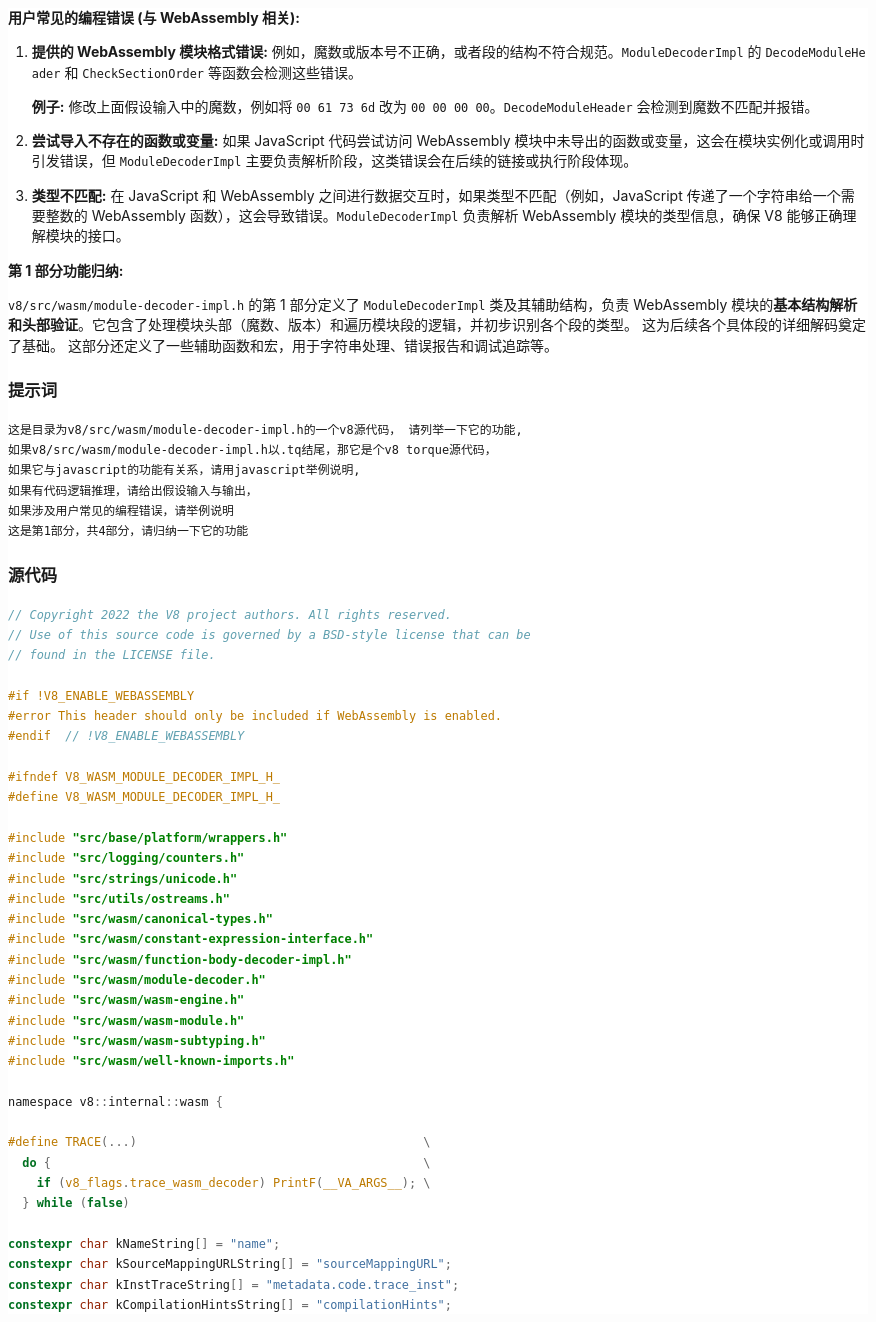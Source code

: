 **用户常见的编程错误 (与 WebAssembly 相关):**

1. **提供的 WebAssembly 模块格式错误:**  例如，魔数或版本号不正确，或者段的结构不符合规范。`ModuleDecoderImpl` 的 `DecodeModuleHeader` 和 `CheckSectionOrder` 等函数会检测这些错误。

   **例子:**  修改上面假设输入中的魔数，例如将 `00 61 73 6d` 改为 `00 00 00 00`。`DecodeModuleHeader` 会检测到魔数不匹配并报错。

2. **尝试导入不存在的函数或变量:**  如果 JavaScript 代码尝试访问 WebAssembly 模块中未导出的函数或变量，这会在模块实例化或调用时引发错误，但 `ModuleDecoderImpl` 主要负责解析阶段，这类错误会在后续的链接或执行阶段体现。

3. **类型不匹配:** 在 JavaScript 和 WebAssembly 之间进行数据交互时，如果类型不匹配（例如，JavaScript 传递了一个字符串给一个需要整数的 WebAssembly 函数），这会导致错误。`ModuleDecoderImpl` 负责解析 WebAssembly 模块的类型信息，确保 V8 能够正确理解模块的接口。

**第 1 部分功能归纳:**

`v8/src/wasm/module-decoder-impl.h` 的第 1 部分定义了 `ModuleDecoderImpl` 类及其辅助结构，负责 WebAssembly 模块的**基本结构解析和头部验证**。它包含了处理模块头部（魔数、版本）和遍历模块段的逻辑，并初步识别各个段的类型。  这为后续各个具体段的详细解码奠定了基础。 这部分还定义了一些辅助函数和宏，用于字符串处理、错误报告和调试追踪等。

### 提示词
```
这是目录为v8/src/wasm/module-decoder-impl.h的一个v8源代码， 请列举一下它的功能, 
如果v8/src/wasm/module-decoder-impl.h以.tq结尾，那它是个v8 torque源代码，
如果它与javascript的功能有关系，请用javascript举例说明,
如果有代码逻辑推理，请给出假设输入与输出，
如果涉及用户常见的编程错误，请举例说明
这是第1部分，共4部分，请归纳一下它的功能
```

### 源代码
```c
// Copyright 2022 the V8 project authors. All rights reserved.
// Use of this source code is governed by a BSD-style license that can be
// found in the LICENSE file.

#if !V8_ENABLE_WEBASSEMBLY
#error This header should only be included if WebAssembly is enabled.
#endif  // !V8_ENABLE_WEBASSEMBLY

#ifndef V8_WASM_MODULE_DECODER_IMPL_H_
#define V8_WASM_MODULE_DECODER_IMPL_H_

#include "src/base/platform/wrappers.h"
#include "src/logging/counters.h"
#include "src/strings/unicode.h"
#include "src/utils/ostreams.h"
#include "src/wasm/canonical-types.h"
#include "src/wasm/constant-expression-interface.h"
#include "src/wasm/function-body-decoder-impl.h"
#include "src/wasm/module-decoder.h"
#include "src/wasm/wasm-engine.h"
#include "src/wasm/wasm-module.h"
#include "src/wasm/wasm-subtyping.h"
#include "src/wasm/well-known-imports.h"

namespace v8::internal::wasm {

#define TRACE(...)                                        \
  do {                                                    \
    if (v8_flags.trace_wasm_decoder) PrintF(__VA_ARGS__); \
  } while (false)

constexpr char kNameString[] = "name";
constexpr char kSourceMappingURLString[] = "sourceMappingURL";
constexpr char kInstTraceString[] = "metadata.code.trace_inst";
constexpr char kCompilationHintsString[] = "compilationHints";
```